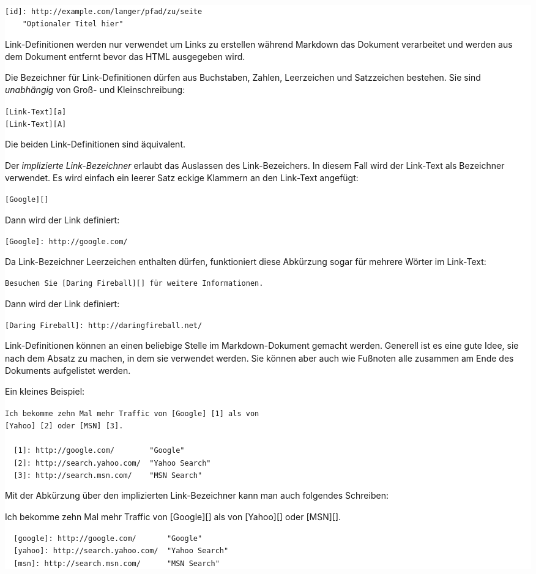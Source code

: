     [id]: http://example.com/langer/pfad/zu/seite
        "Optionaler Titel hier"

Link-Definitionen werden nur verwendet um Links zu erstellen während
Markdown das Dokument verarbeitet und werden aus dem Dokument entfernt
bevor das HTML ausgegeben wird.

Die Bezeichner für Link-Definitionen dürfen aus Buchstaben, Zahlen,
Leerzeichen und Satzzeichen bestehen. Sie sind *unabhängig* von Groß-
und Kleinschreibung:

	[Link-Text][a]
	[Link-Text][A]

Die beiden Link-Definitionen sind äquivalent.

Der *implizierte Link-Bezeichner* erlaubt das Auslassen des
Link-Bezeichers. In diesem Fall wird der Link-Text als Bezeichner
verwendet. Es wird einfach ein leerer Satz eckige Klammern an den
Link-Text angefügt:

	[Google][]

Dann wird der Link definiert:

	[Google]: http://google.com/

Da Link-Bezeichner Leerzeichen enthalten dürfen, funktioniert diese
Abkürzung sogar für mehrere Wörter im Link-Text:

	Besuchen Sie [Daring Fireball][] für weitere Informationen.

Dann wird der Link definiert:

	[Daring Fireball]: http://daringfireball.net/

Link-Definitionen können an einen beliebige Stelle im Markdown-Dokument
gemacht werden. Generell ist es eine gute Idee, sie nach dem Absatz zu
machen, in dem sie verwendet werden. Sie können aber auch wie Fußnoten
alle zusammen am Ende des Dokuments aufgelistet werden.

Ein kleines Beispiel:

    Ich bekomme zehn Mal mehr Traffic von [Google] [1] als von
    [Yahoo] [2] oder [MSN] [3].

      [1]: http://google.com/        "Google"
      [2]: http://search.yahoo.com/  "Yahoo Search"
      [3]: http://search.msn.com/    "MSN Search"

Mit der Abkürzung über den implizierten Link-Bezeichner kann man auch
folgendes Schreiben:

Ich bekomme zehn Mal mehr Traffic von [Google][] als von
    [Yahoo][] oder [MSN][].

      [google]: http://google.com/       "Google"
      [yahoo]: http://search.yahoo.com/  "Yahoo Search"
      [msn]: http://search.msn.com/      "MSN Search"


  [bq]: #blockquote
  [l]:  #list
[by-sa]: http://creativecommons.org/licenses/by-sa/4.0/deed.de
   [jg]: http://daringfireball.net/
   [md]: http://daringfireball.net/projects/markdown/
  [osd]: http://daringfireball.net/projects/markdown/syntax